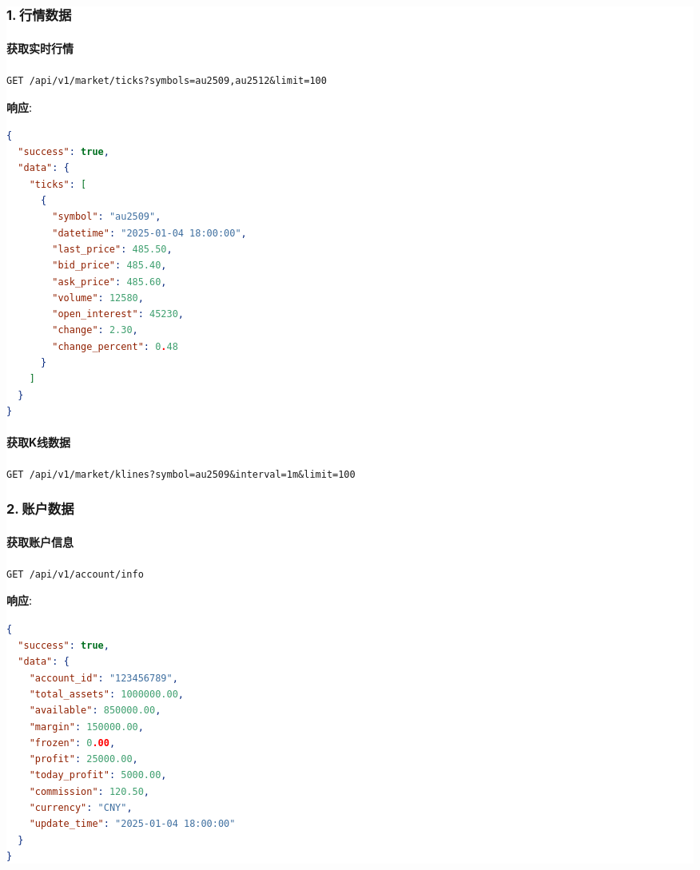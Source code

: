 ### 1. 行情数据

#### 获取实时行情
```http
GET /api/v1/market/ticks?symbols=au2509,au2512&limit=100
```

**响应**:
```json
{
  "success": true,
  "data": {
    "ticks": [
      {
        "symbol": "au2509",
        "datetime": "2025-01-04 18:00:00",
        "last_price": 485.50,
        "bid_price": 485.40,
        "ask_price": 485.60,
        "volume": 12580,
        "open_interest": 45230,
        "change": 2.30,
        "change_percent": 0.48
      }
    ]
  }
}
```

#### 获取K线数据
```http
GET /api/v1/market/klines?symbol=au2509&interval=1m&limit=100
```

### 2. 账户数据

#### 获取账户信息
```http
GET /api/v1/account/info
```

**响应**:
```json
{
  "success": true,
  "data": {
    "account_id": "123456789",
    "total_assets": 1000000.00,
    "available": 850000.00,
    "margin": 150000.00,
    "frozen": 0.00,
    "profit": 25000.00,
    "today_profit": 5000.00,
    "commission": 120.50,
    "currency": "CNY",
    "update_time": "2025-01-04 18:00:00"
  }
}
```
